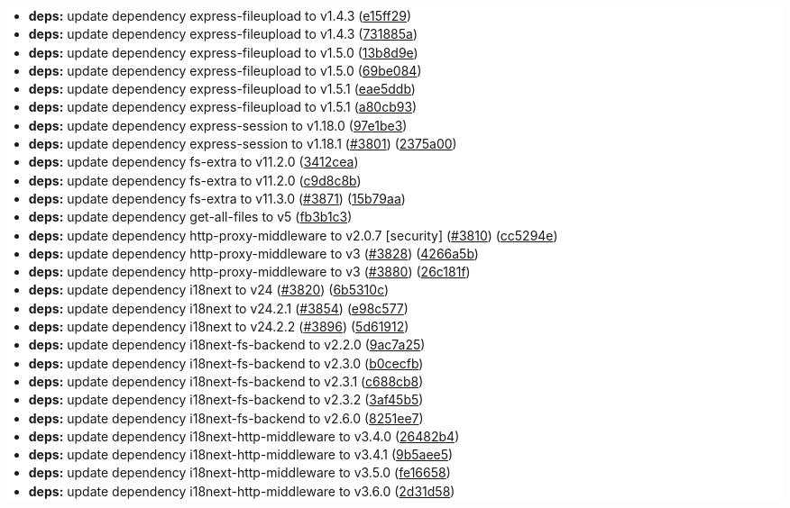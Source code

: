 - **deps:** update dependency express-fileupload to v1.4.3 ([e15ff29](https://github.com/Lumieducation/H5P-Nodejs-library/commit/e15ff2997d162eb2a9341fb8636ba8d301ec89e9))
- **deps:** update dependency express-fileupload to v1.4.3 ([731885a](https://github.com/Lumieducation/H5P-Nodejs-library/commit/731885a443f78552040ea15b5633c663ff8330a5))
- **deps:** update dependency express-fileupload to v1.5.0 ([13b8d9e](https://github.com/Lumieducation/H5P-Nodejs-library/commit/13b8d9e7500f9c325b87f8fdc2d47beefdd48d11))
- **deps:** update dependency express-fileupload to v1.5.0 ([69be084](https://github.com/Lumieducation/H5P-Nodejs-library/commit/69be084ec5123c60deb72069a4c16f25f16e6f94))
- **deps:** update dependency express-fileupload to v1.5.1 ([eae5ddb](https://github.com/Lumieducation/H5P-Nodejs-library/commit/eae5ddb1810de8dfd505e65d02eb5dc575c1fa16))
- **deps:** update dependency express-fileupload to v1.5.1 ([a80cb93](https://github.com/Lumieducation/H5P-Nodejs-library/commit/a80cb93a86e716bfbf4643a7318eb74fa915dc7d))
- **deps:** update dependency express-session to v1.18.0 ([97e1be3](https://github.com/Lumieducation/H5P-Nodejs-library/commit/97e1be3bb836dd3d0ad700efb91e6570640a0bfb))
- **deps:** update dependency express-session to v1.18.1 ([#3801](https://github.com/Lumieducation/H5P-Nodejs-library/issues/3801)) ([2375a00](https://github.com/Lumieducation/H5P-Nodejs-library/commit/2375a00f17534c37e3355c40ce9dc858aae27079))
- **deps:** update dependency fs-extra to v11.2.0 ([3412cea](https://github.com/Lumieducation/H5P-Nodejs-library/commit/3412cea0467ea9eea59d511c98bd1e5ef767e48e))
- **deps:** update dependency fs-extra to v11.2.0 ([c9d8c8b](https://github.com/Lumieducation/H5P-Nodejs-library/commit/c9d8c8b2786352427b7d70a8bc0bf9d056c9267c))
- **deps:** update dependency fs-extra to v11.3.0 ([#3871](https://github.com/Lumieducation/H5P-Nodejs-library/issues/3871)) ([15b79aa](https://github.com/Lumieducation/H5P-Nodejs-library/commit/15b79aa6722e01344cae3be7d119a2d1559b0c90))
- **deps:** update dependency get-all-files to v5 ([fb3b1c3](https://github.com/Lumieducation/H5P-Nodejs-library/commit/fb3b1c34be384874912110f1b7f7706eea289b14))
- **deps:** update dependency http-proxy-middleware to v2.0.7 [security] ([#3810](https://github.com/Lumieducation/H5P-Nodejs-library/issues/3810)) ([cc5294e](https://github.com/Lumieducation/H5P-Nodejs-library/commit/cc5294e3b5cc51f8a3cba1e2b2460edebb32f7e8))
- **deps:** update dependency http-proxy-middleware to v3 ([#3828](https://github.com/Lumieducation/H5P-Nodejs-library/issues/3828)) ([4266a5b](https://github.com/Lumieducation/H5P-Nodejs-library/commit/4266a5b588705bc175b3b8f51e9e769de9488596))
- **deps:** update dependency http-proxy-middleware to v3 ([#3880](https://github.com/Lumieducation/H5P-Nodejs-library/issues/3880)) ([26c181f](https://github.com/Lumieducation/H5P-Nodejs-library/commit/26c181f1c96813b7077be57b388ec8ada06c7f7f))
- **deps:** update dependency i18next to v24 ([#3820](https://github.com/Lumieducation/H5P-Nodejs-library/issues/3820)) ([6b5310c](https://github.com/Lumieducation/H5P-Nodejs-library/commit/6b5310cb2ad0730c8e7613a401be56c5a94e1e8b))
- **deps:** update dependency i18next to v24.2.1 ([#3854](https://github.com/Lumieducation/H5P-Nodejs-library/issues/3854)) ([e98c577](https://github.com/Lumieducation/H5P-Nodejs-library/commit/e98c5776ccd439a6f32181b382e12943a2594c09))
- **deps:** update dependency i18next to v24.2.2 ([#3896](https://github.com/Lumieducation/H5P-Nodejs-library/issues/3896)) ([5d61912](https://github.com/Lumieducation/H5P-Nodejs-library/commit/5d6191206dd92eb1d02bc4df2afc0a1d1ad4b08b))
- **deps:** update dependency i18next-fs-backend to v2.2.0 ([9ac7a25](https://github.com/Lumieducation/H5P-Nodejs-library/commit/9ac7a2517f3ad2985fb3b0da2f98c667c005b9cd))
- **deps:** update dependency i18next-fs-backend to v2.3.0 ([b0cecfb](https://github.com/Lumieducation/H5P-Nodejs-library/commit/b0cecfbc4f05470934c3d30adfdadb89d9540636))
- **deps:** update dependency i18next-fs-backend to v2.3.1 ([c688cb8](https://github.com/Lumieducation/H5P-Nodejs-library/commit/c688cb8fd032de1f953bea208ea2ed52b1f4a9ad))
- **deps:** update dependency i18next-fs-backend to v2.3.2 ([3af45b5](https://github.com/Lumieducation/H5P-Nodejs-library/commit/3af45b5f4a8741ba5ef691370c819a7caa9e05d5))
- **deps:** update dependency i18next-fs-backend to v2.6.0 ([8251ee7](https://github.com/Lumieducation/H5P-Nodejs-library/commit/8251ee7492d099b0119805ea51e82a30861a7898))
- **deps:** update dependency i18next-http-middleware to v3.4.0 ([26482b4](https://github.com/Lumieducation/H5P-Nodejs-library/commit/26482b4d873c4fb4403b519b9894ea8342a23dd5))
- **deps:** update dependency i18next-http-middleware to v3.4.1 ([9b5aee5](https://github.com/Lumieducation/H5P-Nodejs-library/commit/9b5aee5ce9bda44a109961c08a3c0546278cbfd6))
- **deps:** update dependency i18next-http-middleware to v3.5.0 ([fe16658](https://github.com/Lumieducation/H5P-Nodejs-library/commit/fe166589e32144f8819d0c645e9394d2ee02c0a9))
- **deps:** update dependency i18next-http-middleware to v3.6.0 ([2d31d58](https://github.com/Lumieducation/H5P-Nodejs-library/commit/2d31d58db2ca3426f21952528217fd20ddbb9eb8))